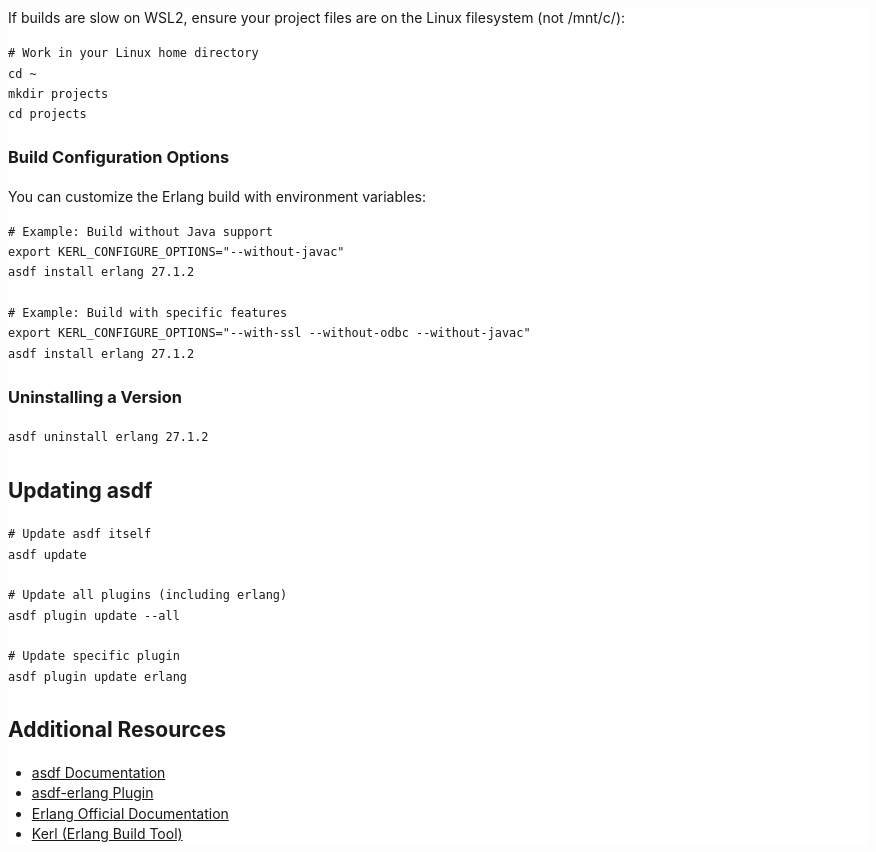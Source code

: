 If builds are slow on WSL2, ensure your project files are on the Linux filesystem (not /mnt/c/):

```shell
# Work in your Linux home directory
cd ~
mkdir projects
cd projects
```

### Build Configuration Options

You can customize the Erlang build with environment variables:

```shell
# Example: Build without Java support
export KERL_CONFIGURE_OPTIONS="--without-javac"
asdf install erlang 27.1.2

# Example: Build with specific features
export KERL_CONFIGURE_OPTIONS="--with-ssl --without-odbc --without-javac"
asdf install erlang 27.1.2
```

### Uninstalling a Version

```shell
asdf uninstall erlang 27.1.2
```

## Updating asdf

```shell
# Update asdf itself
asdf update

# Update all plugins (including erlang)
asdf plugin update --all

# Update specific plugin
asdf plugin update erlang
```

## Additional Resources

- [asdf Documentation](https://asdf-vm.com/)
- [asdf-erlang Plugin](https://github.com/asdf-vm/asdf-erlang)
- [Erlang Official Documentation](https://www.erlang.org/docs)
- [Kerl (Erlang Build Tool)](https://github.com/kerl/kerl)
